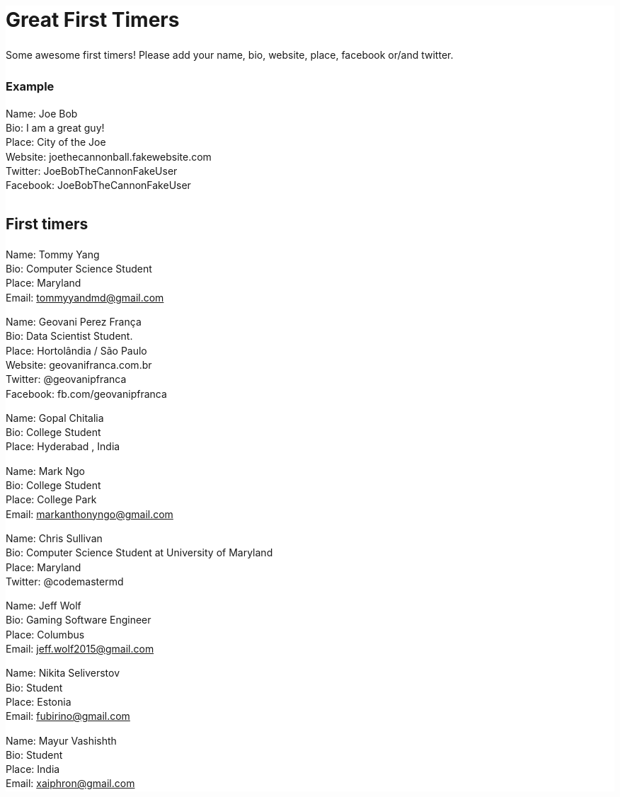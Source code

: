 # Great First Timers

Some awesome first timers! Please add your name, bio, website, place, facebook or/and twitter.

### Example

Name: Joe Bob  
Bio: I am a great guy!  
Place: City of the Joe  
Website: joethecannonball.fakewebsite.com  
Twitter: JoeBobTheCannonFakeUser  
Facebook: JoeBobTheCannonFakeUser  

## First timers

Name: Tommy Yang  
Bio: Computer Science Student  
Place: Maryland  
Email: tommyyandmd@gmail.com  

Name: Geovani Perez França  
Bio: Data Scientist Student.  
Place: Hortolândia / São Paulo  
Website: geovanifranca.com.br  
Twitter: @geovanipfranca  
Facebook: fb.com/geovanipfranca  

Name: Gopal Chitalia  
Bio: College Student  
Place: Hyderabad , India  

Name: Mark Ngo  
Bio: College Student  
Place: College Park  
Email: markanthonyngo@gmail.com  

Name: Chris Sullivan  
Bio: Computer Science Student at University of Maryland  
Place: Maryland  
Twitter: @codemastermd  

Name: Jeff Wolf  
Bio: Gaming Software Engineer  
Place: Columbus  
Email: jeff.wolf2015@gmail.com  

Name: Nikita Seliverstov  
Bio: Student  
Place: Estonia  
Email: fubirino@gmail.com  

Name: Mayur Vashishth  
Bio: Student  
Place: India  
Email: xaiphron@gmail.com  
